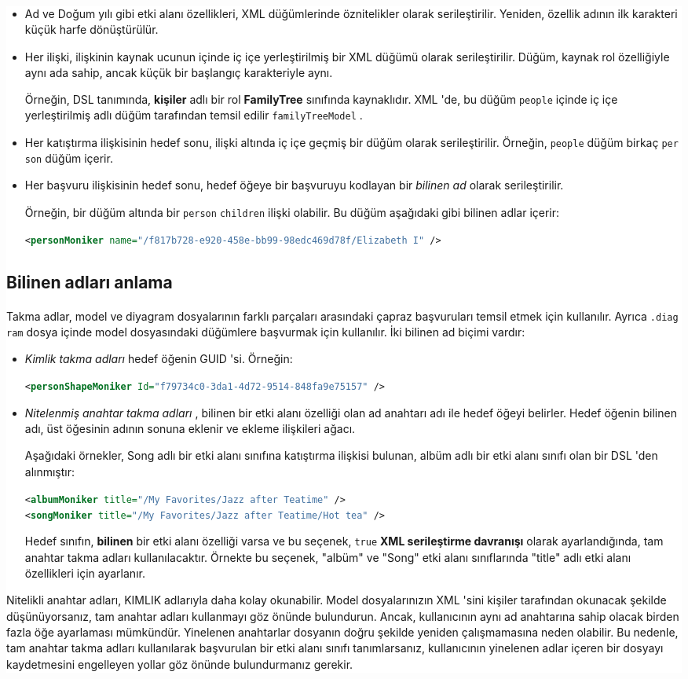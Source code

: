 - Ad ve Doğum yılı gibi etki alanı özellikleri, XML düğümlerinde öznitelikler olarak serileştirilir. Yeniden, özellik adının ilk karakteri küçük harfe dönüştürülür.

- Her ilişki, ilişkinin kaynak ucunun içinde iç içe yerleştirilmiş bir XML düğümü olarak serileştirilir. Düğüm, kaynak rol özelliğiyle aynı ada sahip, ancak küçük bir başlangıç karakteriyle aynı.

     Örneğin, DSL tanımında, **kişiler** adlı bir rol **FamilyTree** sınıfında kaynaklıdır.  XML 'de, bu düğüm `people` içinde iç içe yerleştirilmiş adlı düğüm tarafından temsil edilir `familyTreeModel` .

- Her katıştırma ilişkisinin hedef sonu, ilişki altında iç içe geçmiş bir düğüm olarak serileştirilir. Örneğin, `people` düğüm birkaç `person` düğüm içerir.

- Her başvuru ilişkisinin hedef sonu, hedef öğeye bir başvuruyu kodlayan bir *bilinen ad* olarak serileştirilir.

     Örneğin, bir düğüm altında bir `person` `children` ilişki olabilir. Bu düğüm aşağıdaki gibi bilinen adlar içerir:

    ```xml
    <personMoniker name="/f817b728-e920-458e-bb99-98edc469d78f/Elizabeth I" />
    ```

## <a name="understand-monikers"></a>Bilinen adları anlama

Takma adlar, model ve diyagram dosyalarının farklı parçaları arasındaki çapraz başvuruları temsil etmek için kullanılır. Ayrıca `.diagram` dosya içinde model dosyasındaki düğümlere başvurmak için kullanılır. İki bilinen ad biçimi vardır:

- *Kimlik takma adları* hedef öğenin GUID 'si. Örneğin:

    ```xml
    <personShapeMoniker Id="f79734c0-3da1-4d72-9514-848fa9e75157" />
    ```

- *Nitelenmiş anahtar takma adları* , bilinen bir etki alanı özelliği olan ad anahtarı adı ile hedef öğeyi belirler. Hedef öğenin bilinen adı, üst öğesinin adının sonuna eklenir ve ekleme ilişkileri ağacı.

     Aşağıdaki örnekler, Song adlı bir etki alanı sınıfına katıştırma ilişkisi bulunan, albüm adlı bir etki alanı sınıfı olan bir DSL 'den alınmıştır:

    ```xml
    <albumMoniker title="/My Favorites/Jazz after Teatime" />
    <songMoniker title="/My Favorites/Jazz after Teatime/Hot tea" />
    ```

     Hedef sınıfın, **bilinen** bir etki alanı özelliği varsa ve bu seçenek, `true` **XML serileştirme davranışı** olarak ayarlandığında, tam anahtar takma adları kullanılacaktır. Örnekte bu seçenek, "albüm" ve "Song" etki alanı sınıflarında "title" adlı etki alanı özellikleri için ayarlanır.

Nitelikli anahtar adları, KIMLIK adlarıyla daha kolay okunabilir. Model dosyalarınızın XML 'sini kişiler tarafından okunacak şekilde düşünüyorsanız, tam anahtar adları kullanmayı göz önünde bulundurun. Ancak, kullanıcının aynı ad anahtarına sahip olacak birden fazla öğe ayarlaması mümkündür. Yinelenen anahtarlar dosyanın doğru şekilde yeniden çalışmamasına neden olabilir. Bu nedenle, tam anahtar takma adları kullanılarak başvurulan bir etki alanı sınıfı tanımlarsanız, kullanıcının yinelenen adlar içeren bir dosyayı kaydetmesini engelleyen yollar göz önünde bulundurmanız gerekir.
